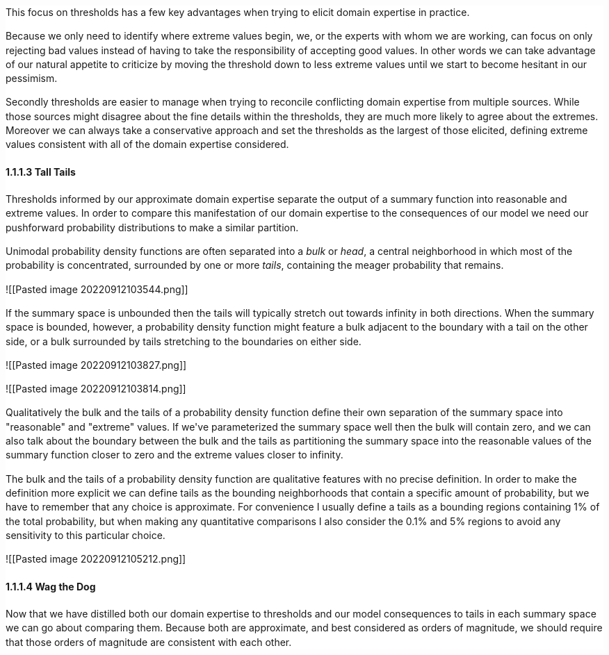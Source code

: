 This focus on thresholds has a few key advantages when trying to elicit domain expertise in practice.

Because we only need to identify where extreme values begin, we, or the experts with whom we are working, can focus on only rejecting bad values instead of having to take the responsibility of accepting good values. In other words we can take advantage of our natural appetite to criticize by moving the threshold down to less extreme values until we start to become hesitant in our pessimism.

Secondly thresholds are easier to manage when trying to reconcile conflicting domain expertise from multiple sources. While those sources might disagree about the fine details within the thresholds, they are much more likely to agree about the extremes. Moreover we can always take a conservative approach and set the thresholds as the largest of those elicited, defining extreme values consistent with all of the domain expertise considered.

#### 1.1.1.3 Tall Tails

Thresholds informed by our approximate domain expertise separate the output of a summary function into reasonable and extreme values. In order to compare this manifestation of our domain expertise to the consequences of our model we need our pushforward probability distributions to make a similar partition.

Unimodal probability density functions are often separated into a _bulk_ or _head_, a central neighborhood in which most of the probability is concentrated, surrounded by one or more _tails_, containing the meager probability that remains.


![[Pasted image 20220912103544.png]]

If the summary space is unbounded then the tails will typically stretch out towards infinity in both directions. When the summary space is bounded, however, a probability density function might feature a bulk adjacent to the boundary with a tail on the other side, or a bulk surrounded by tails stretching to the boundaries on either side.

![[Pasted image 20220912103827.png]]

![[Pasted image 20220912103814.png]]

Qualitatively the bulk and the tails of a probability density function define their own separation of the summary space into "reasonable" and "extreme" values. If we've parameterized the summary space well then the bulk will contain zero, and we can also talk about the boundary between the bulk and the tails as partitioning the summary space into the reasonable values of the summary function closer to zero and the extreme values closer to infinity.

The bulk and the tails of a probability density function are qualitative features with no precise definition. In order to make the definition more explicit we can define tails as the bounding neighborhoods that contain a specific amount of probability, but we have to remember that any choice is approximate. For convenience I usually define a tails as a bounding regions containing 1% of the total probability, but when making any quantitative comparisons I also consider the 0.1% and 5% regions to avoid any sensitivity to this particular choice.

![[Pasted image 20220912105212.png]]

#### 1.1.1.4 Wag the Dog
Now that we have distilled both our domain expertise to thresholds and our model consequences to tails in each summary space we can go about comparing them. Because both are approximate, and best considered as orders of magnitude, we should require that those orders of magnitude are consistent with each other.
